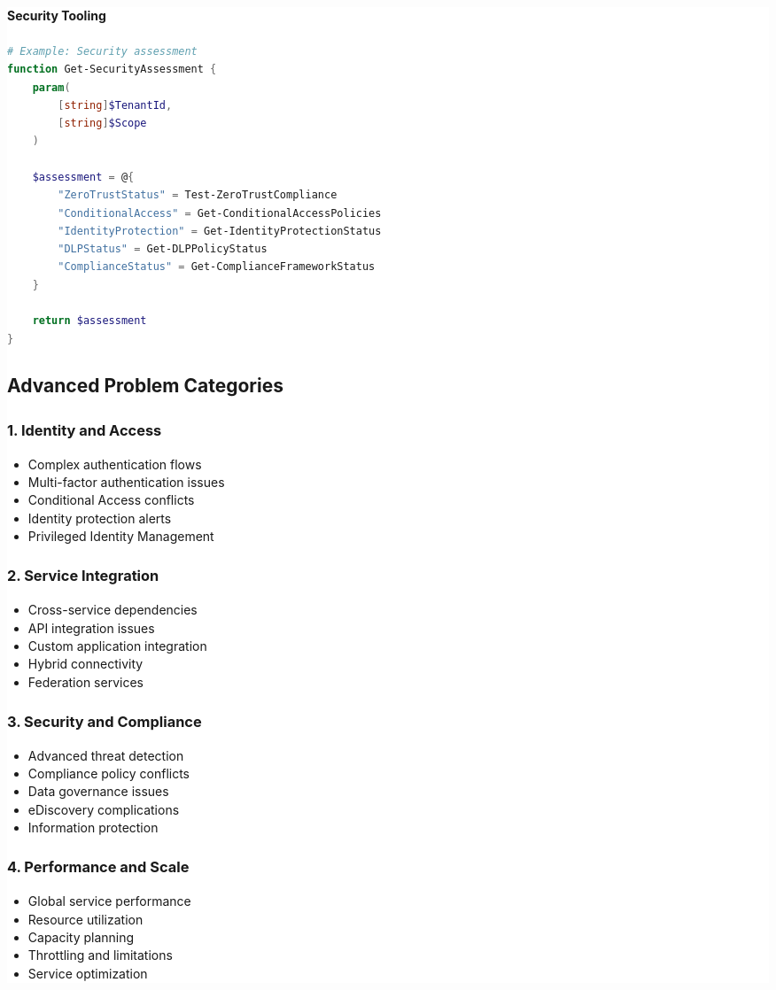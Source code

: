 #### Security Tooling
```powershell
# Example: Security assessment
function Get-SecurityAssessment {
    param(
        [string]$TenantId,
        [string]$Scope
    )
    
    $assessment = @{
        "ZeroTrustStatus" = Test-ZeroTrustCompliance
        "ConditionalAccess" = Get-ConditionalAccessPolicies
        "IdentityProtection" = Get-IdentityProtectionStatus
        "DLPStatus" = Get-DLPPolicyStatus
        "ComplianceStatus" = Get-ComplianceFrameworkStatus
    }
    
    return $assessment
}
```

## Advanced Problem Categories

### 1. Identity and Access
- Complex authentication flows
- Multi-factor authentication issues
- Conditional Access conflicts
- Identity protection alerts
- Privileged Identity Management

### 2. Service Integration
- Cross-service dependencies
- API integration issues
- Custom application integration
- Hybrid connectivity
- Federation services

### 3. Security and Compliance
- Advanced threat detection
- Compliance policy conflicts
- Data governance issues
- eDiscovery complications
- Information protection

### 4. Performance and Scale
- Global service performance
- Resource utilization
- Capacity planning
- Throttling and limitations
- Service optimization
